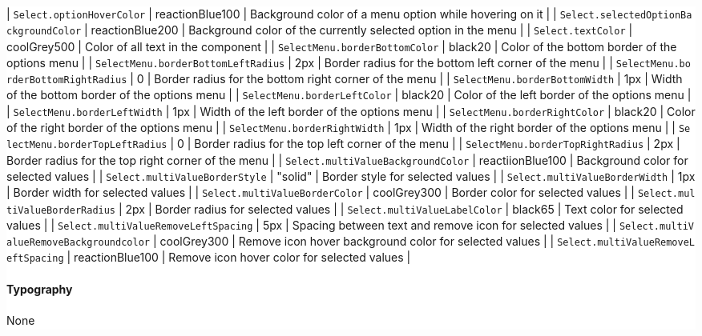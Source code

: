 | `Select.optionHoverColor`               | reactionBlue100                                              | Background color of a menu option while hovering on it        |
| `Select.selectedOptionBackgroundColor`  | reactionBlue200                                              | Background color of the currently selected option in the menu |
| `Select.textColor`                      | coolGrey500                                                  | Color of all text in the component                            |
| `SelectMenu.borderBottomColor`          | black20                                                      | Color of the bottom border of the options menu                |
| `SelectMenu.borderBottomLeftRadius`     | 2px                                                          | Border radius for the bottom left corner of the menu          |
| `SelectMenu.borderBottomRightRadius`    | 0                                                            | Border radius for the bottom right corner of the menu         |
| `SelectMenu.borderBottomWidth`          | 1px                                                          | Width of the bottom border of the options menu                |
| `SelectMenu.borderLeftColor`            | black20                                                      | Color of the left border of the options menu                  |
| `SelectMenu.borderLeftWidth`            | 1px                                                          | Width of the left border of the options menu                  |
| `SelectMenu.borderRightColor`           | black20                                                      | Color of the right border of the options menu                 |
| `SelectMenu.borderRightWidth`           | 1px                                                          | Width of the right border of the options menu                 |
| `SelectMenu.borderTopLeftRadius`        | 0                                                            | Border radius for the top left corner of the menu             |
| `SelectMenu.borderTopRightRadius`       | 2px                                                          | Border radius for the top right corner of the menu            |
| `Select.multiValueBackgroundColor`       | reactiionBlue100                                                          | Background color for selected values            |
| `Select.multiValueBorderStyle`       | "solid"                                                          | Border style for selected values            |
| `Select.multiValueBorderWidth`       | 1px                                                          | Border width for selected values            |
| `Select.multiValueBorderColor`       | coolGrey300                                                         | Border color for selected values            |
| `Select.multiValueBorderRadius`       | 2px                                                         | Border radius for selected values            |
| `Select.multiValueLabelColor`       | black65                                                        | Text color for selected values            |
| `Select.multiValueRemoveLeftSpacing`       | 5px                                                        | Spacing between text and remove icon for selected values            |
| `Select.multiValueRemoveBackgroundcolor`       | coolGrey300                                                        | Remove icon hover background color for selected values            |
| `Select.multiValueRemoveLeftSpacing`       | reactionBlue100                                                        | Remove icon hover color for selected values            |

#### Typography

None

